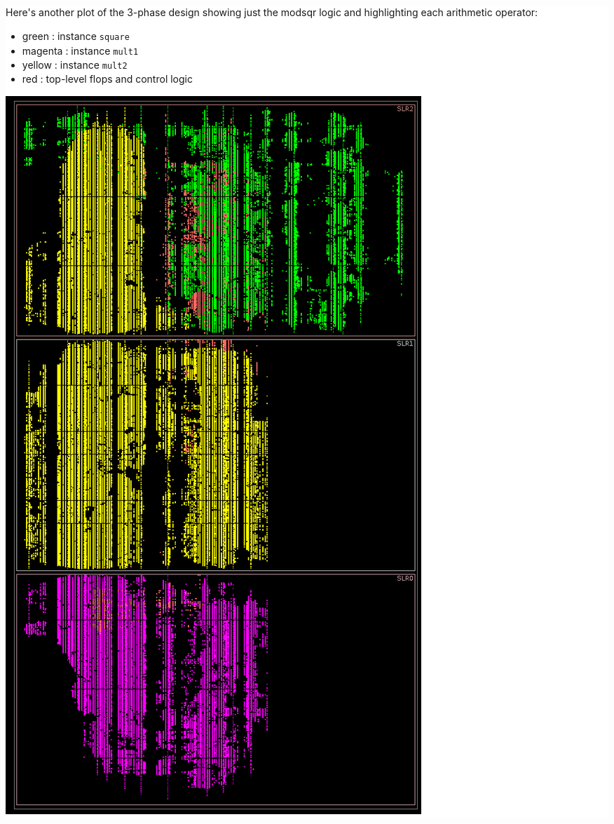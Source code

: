 Here's another plot of the 3-phase design showing just the modsqr logic and highlighting each arithmetic operator:

- green : instance `square`
- magenta : instance `mult1`
- yellow : instance `mult2`
- red : top-level flops and control logic

![GGG 3-phase design instances](images/GGG_3phase.mults.png "GGG 3-phase design instances")
